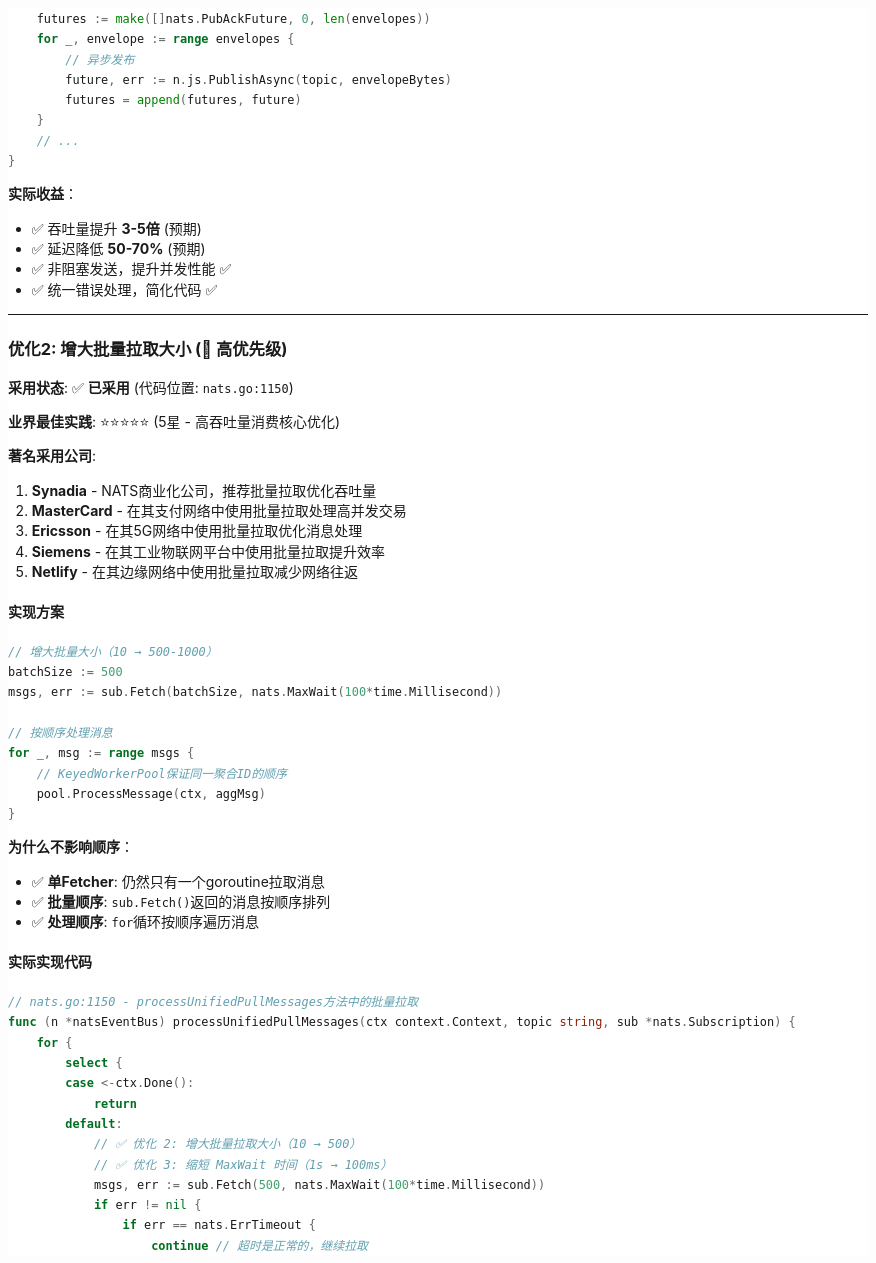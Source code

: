 ```go
    futures := make([]nats.PubAckFuture, 0, len(envelopes))
    for _, envelope := range envelopes {
        // 异步发布
        future, err := n.js.PublishAsync(topic, envelopeBytes)
        futures = append(futures, future)
    }
    // ...
}
```

**实际收益**：
- ✅ 吞吐量提升 **3-5倍** (预期)
- ✅ 延迟降低 **50-70%** (预期)
- ✅ 非阻塞发送，提升并发性能 ✅
- ✅ 统一错误处理，简化代码 ✅

---

### 优化2: 增大批量拉取大小 (🔴 高优先级)

**采用状态**: ✅ **已采用** (代码位置: `nats.go:1150`)

**业界最佳实践**: ⭐⭐⭐⭐⭐ (5星 - 高吞吐量消费核心优化)

**著名采用公司**:
1. **Synadia** - NATS商业化公司，推荐批量拉取优化吞吐量
2. **MasterCard** - 在其支付网络中使用批量拉取处理高并发交易
3. **Ericsson** - 在其5G网络中使用批量拉取优化消息处理
4. **Siemens** - 在其工业物联网平台中使用批量拉取提升效率
5. **Netlify** - 在其边缘网络中使用批量拉取减少网络往返

#### 实现方案

```go
// 增大批量大小（10 → 500-1000）
batchSize := 500
msgs, err := sub.Fetch(batchSize, nats.MaxWait(100*time.Millisecond))

// 按顺序处理消息
for _, msg := range msgs {
    // KeyedWorkerPool保证同一聚合ID的顺序
    pool.ProcessMessage(ctx, aggMsg)
}
```

**为什么不影响顺序**：
- ✅ **单Fetcher**: 仍然只有一个goroutine拉取消息
- ✅ **批量顺序**: `sub.Fetch()`返回的消息按顺序排列
- ✅ **处理顺序**: `for`循环按顺序遍历消息

#### 实际实现代码

```go
// nats.go:1150 - processUnifiedPullMessages方法中的批量拉取
func (n *natsEventBus) processUnifiedPullMessages(ctx context.Context, topic string, sub *nats.Subscription) {
    for {
        select {
        case <-ctx.Done():
            return
        default:
            // ✅ 优化 2: 增大批量拉取大小（10 → 500）
            // ✅ 优化 3: 缩短 MaxWait 时间（1s → 100ms）
            msgs, err := sub.Fetch(500, nats.MaxWait(100*time.Millisecond))
            if err != nil {
                if err == nats.ErrTimeout {
                    continue // 超时是正常的，继续拉取
```